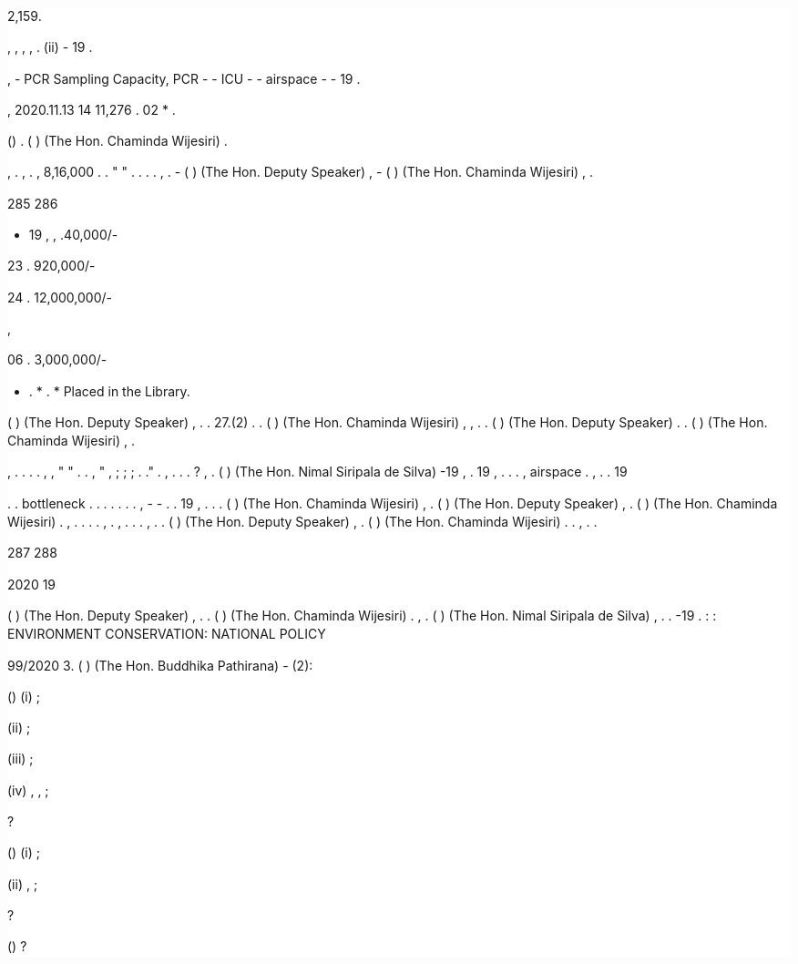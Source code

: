 2,159.

, , , , . (ii) - 19 .

, - PCR Sampling Capacity, PCR - - ICU - - airspace - - 19 .

, 2020.11.13 14 11,276 . 02 * .

() . ( ) (The Hon. Chaminda Wijesiri) .

, . , . , 8,16,000 . . " " . . . . , . - ( ) (The Hon. Deputy Speaker) , - ( ) (The Hon. Chaminda Wijesiri) , .

285 286

- 19 , , .40,000/-

23 . 920,000/-

24 . 12,000,000/-

,

06 . 3,000,000/-

* . * . * Placed in the Library.

( ) (The Hon. Deputy Speaker) , . . 27.(2) . . ( ) (The Hon. Chaminda Wijesiri) , , . . ( ) (The Hon. Deputy Speaker) . . ( ) (The Hon. Chaminda Wijesiri) , .

, . . . . , , " " . . , " , ; ; ; . ." . , . . . ? , . ( ) (The Hon. Nimal Siripala de Silva) -19 , . 19 , . . . , airspace . , . . 19

. . bottleneck . . . . . . . , - - . . 19 , . . . ( ) (The Hon. Chaminda Wijesiri) , . ( ) (The Hon. Deputy Speaker) , . ( ) (The Hon. Chaminda Wijesiri) . , . . . . , . , . . . , . . ( ) (The Hon. Deputy Speaker) , . ( ) (The Hon. Chaminda Wijesiri) . . , . .

287 288

2020 19

( ) (The Hon. Deputy Speaker) , . . ( ) (The Hon. Chaminda Wijesiri) . , . ( ) (The Hon. Nimal Siripala de Silva) , . . -19 . : : ENVIRONMENT CONSERVATION: NATIONAL POLICY

99/2020 3. ( ) (The Hon. Buddhika Pathirana) - (2):

() (i) ;

(ii) ;

(iii) ;

(iv) , , ;

?

() (i) ;

(ii) , ;

?

() ?
